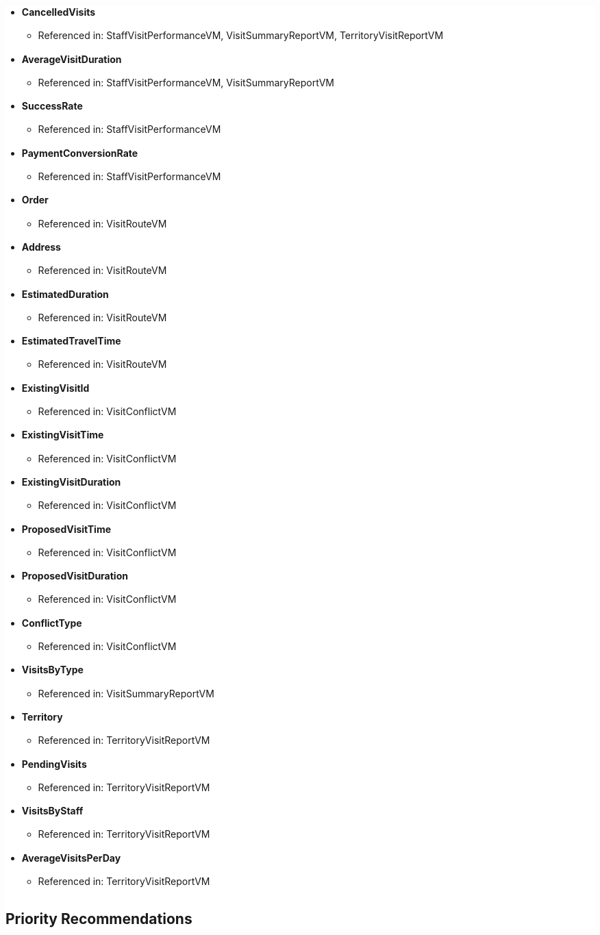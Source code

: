 - **CancelledVisits**
  - Referenced in: StaffVisitPerformanceVM, VisitSummaryReportVM, TerritoryVisitReportVM

- **AverageVisitDuration**
  - Referenced in: StaffVisitPerformanceVM, VisitSummaryReportVM

- **SuccessRate**
  - Referenced in: StaffVisitPerformanceVM

- **PaymentConversionRate**
  - Referenced in: StaffVisitPerformanceVM

- **Order**
  - Referenced in: VisitRouteVM

- **Address**
  - Referenced in: VisitRouteVM

- **EstimatedDuration**
  - Referenced in: VisitRouteVM

- **EstimatedTravelTime**
  - Referenced in: VisitRouteVM

- **ExistingVisitId**
  - Referenced in: VisitConflictVM

- **ExistingVisitTime**
  - Referenced in: VisitConflictVM

- **ExistingVisitDuration**
  - Referenced in: VisitConflictVM

- **ProposedVisitTime**
  - Referenced in: VisitConflictVM

- **ProposedVisitDuration**
  - Referenced in: VisitConflictVM

- **ConflictType**
  - Referenced in: VisitConflictVM

- **VisitsByType**
  - Referenced in: VisitSummaryReportVM

- **Territory**
  - Referenced in: TerritoryVisitReportVM

- **PendingVisits**
  - Referenced in: TerritoryVisitReportVM

- **VisitsByStaff**
  - Referenced in: TerritoryVisitReportVM

- **AverageVisitsPerDay**
  - Referenced in: TerritoryVisitReportVM

## Priority Recommendations
